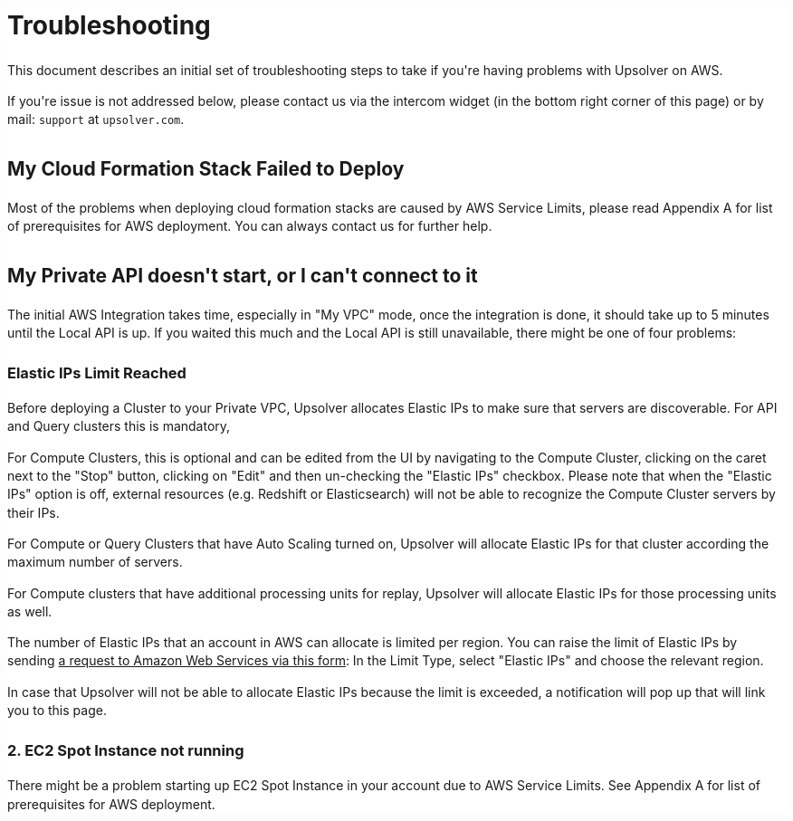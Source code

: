 # Troubleshooting

This document describes an initial set of troubleshooting steps to take if
you're having problems with Upsolver on AWS.

If you're issue is not addressed below, please contact us via the intercom
widget (in the bottom right corner of this page) or by mail: `support` at
`upsolver.com`.

## My Cloud Formation Stack Failed to Deploy

Most of the problems when deploying cloud formation stacks are caused by AWS 
Service Limits, please read Appendix A for list of prerequisites for AWS 
deployment. You can always contact us for further help.

## My Private API doesn't start, or I can't connect to it

The initial AWS Integration takes time, especially in "My VPC" mode, once the integration is done,
it should take up to 5 minutes until the Local API is up. If you waited this much and the Local API
is still unavailable, there might be one of four problems:

### Elastic IPs Limit Reached

Before deploying a Cluster to your Private VPC, Upsolver allocates Elastic IPs
to make sure that servers are discoverable. For API and Query clusters this is
mandatory,

For Compute Clusters, this is optional and can be edited from the UI by
navigating to the Compute Cluster, clicking on the caret next to the "Stop"
button, clicking on "Edit" and then un-checking the "Elastic IPs" checkbox.
Please note that when the "Elastic IPs" option is off, external resources
(e.g. Redshift or Elasticsearch) will not be able to recognize the Compute
Cluster servers by their IPs.

For Compute or Query Clusters that have Auto Scaling turned on, Upsolver will
allocate Elastic IPs for that cluster according the maximum number of servers.

For Compute clusters that have additional processing units for replay, Upsolver
will allocate Elastic IPs for those processing units as well.

The number of Elastic IPs that an account in AWS can allocate is limited per
region. You can raise the limit of Elastic IPs by sending [a request to Amazon
Web Services via this form](https://console.aws.amazon.com/support/v1#case/create?issueType=service-limit-increase&limitType=service-code-elastic-ips-ec2-classic&serviceLimitIncreaseType=elastic-ips&type=service_limit_increase):
In the Limit Type, select "Elastic IPs" and choose the relevant region.

In case that Upsolver will not be able to allocate Elastic IPs because the
limit is exceeded, a notification will pop up that will link you to this page.

### 2. EC2 Spot Instance not running

There might be a problem starting up EC2 Spot Instance in your account due to AWS Service Limits.
See Appendix A for list of prerequisites for AWS deployment.
